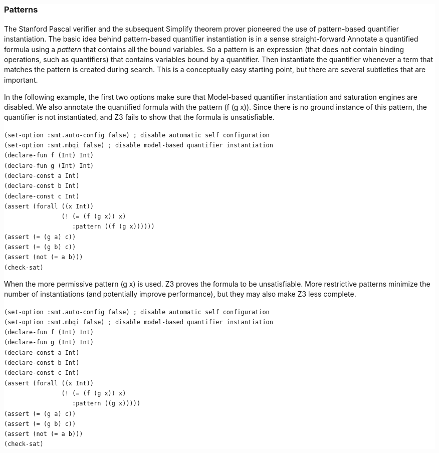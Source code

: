 
### Patterns

The Stanford Pascal verifier and the subsequent Simplify theorem prover pioneered the use of pattern-based quantifier instantiation. The basic idea behind pattern-based quantifier instantiation is in a sense straight-forward Annotate a quantified formula using a _pattern_ that contains all the bound variables. So a pattern is an expression (that does not contain binding operations, such as quantifiers) that contains variables bound by a quantifier. Then instantiate the quantifier whenever a term that matches the pattern is created during search. This is a conceptually easy starting point, but there are several subtleties that are important.

In the following example, the first two options make sure that Model-based quantifier instantiation and saturation engines are disabled. We also annotate the quantified formula with the pattern (f (g x)). Since there is no ground instance of this pattern, the quantifier is not instantiated, and Z3 fails to show that the formula is unsatisfiable.

```z3
(set-option :smt.auto-config false) ; disable automatic self configuration
(set-option :smt.mbqi false) ; disable model-based quantifier instantiation
(declare-fun f (Int) Int)
(declare-fun g (Int) Int)
(declare-const a Int)
(declare-const b Int)
(declare-const c Int)
(assert (forall ((x Int))
                (! (= (f (g x)) x)
                   :pattern ((f (g x))))))
(assert (= (g a) c))
(assert (= (g b) c))
(assert (not (= a b)))
(check-sat)
```

When the more permissive pattern (g x) is used. Z3 proves the formula to be unsatisfiable. More restrictive patterns minimize the number of instantiations (and potentially improve performance), but they may also make Z3 less complete.

```z3
(set-option :smt.auto-config false) ; disable automatic self configuration
(set-option :smt.mbqi false) ; disable model-based quantifier instantiation
(declare-fun f (Int) Int)
(declare-fun g (Int) Int)
(declare-const a Int)
(declare-const b Int)
(declare-const c Int)
(assert (forall ((x Int))
                (! (= (f (g x)) x)
                   :pattern ((g x)))))
(assert (= (g a) c))
(assert (= (g b) c))
(assert (not (= a b)))
(check-sat)
```

